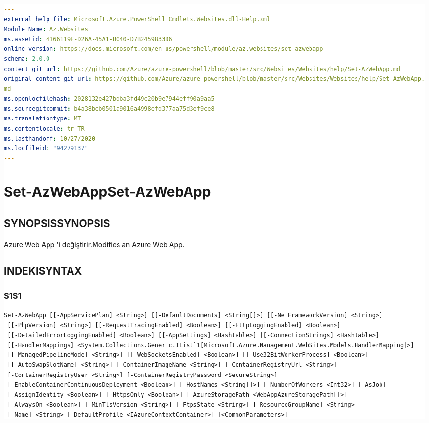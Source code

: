 ```yaml
---
external help file: Microsoft.Azure.PowerShell.Cmdlets.Websites.dll-Help.xml
Module Name: Az.Websites
ms.assetid: 4166119F-D26A-45A1-B040-D7B2459833D6
online version: https://docs.microsoft.com/en-us/powershell/module/az.websites/set-azwebapp
schema: 2.0.0
content_git_url: https://github.com/Azure/azure-powershell/blob/master/src/Websites/Websites/help/Set-AzWebApp.md
original_content_git_url: https://github.com/Azure/azure-powershell/blob/master/src/Websites/Websites/help/Set-AzWebApp.md
ms.openlocfilehash: 2028132e427bdba3fd49c20b9e7944eff90a9aa5
ms.sourcegitcommit: b4a38bcb0501a9016a4998efd377aa75d3ef9ce8
ms.translationtype: MT
ms.contentlocale: tr-TR
ms.lasthandoff: 10/27/2020
ms.locfileid: "94279137"
---
```

# <span data-ttu-id="9e4a9-101">Set-AzWebApp</span><span class="sxs-lookup"><span data-stu-id="9e4a9-101">Set-AzWebApp</span></span>

## <span data-ttu-id="9e4a9-102">SYNOPSIS</span><span class="sxs-lookup"><span data-stu-id="9e4a9-102">SYNOPSIS</span></span>
<span data-ttu-id="9e4a9-103">Azure Web App 'i değiştirir.</span><span class="sxs-lookup"><span data-stu-id="9e4a9-103">Modifies an Azure Web App.</span></span>

## <span data-ttu-id="9e4a9-104">INDEKI</span><span class="sxs-lookup"><span data-stu-id="9e4a9-104">SYNTAX</span></span>

### <span data-ttu-id="9e4a9-105">S1</span><span class="sxs-lookup"><span data-stu-id="9e4a9-105">S1</span></span>
```
Set-AzWebApp [[-AppServicePlan] <String>] [[-DefaultDocuments] <String[]>] [[-NetFrameworkVersion] <String>]
 [[-PhpVersion] <String>] [[-RequestTracingEnabled] <Boolean>] [[-HttpLoggingEnabled] <Boolean>]
 [[-DetailedErrorLoggingEnabled] <Boolean>] [[-AppSettings] <Hashtable>] [[-ConnectionStrings] <Hashtable>]
 [[-HandlerMappings] <System.Collections.Generic.IList`1[Microsoft.Azure.Management.WebSites.Models.HandlerMapping]>]
 [[-ManagedPipelineMode] <String>] [[-WebSocketsEnabled] <Boolean>] [[-Use32BitWorkerProcess] <Boolean>]
 [[-AutoSwapSlotName] <String>] [-ContainerImageName <String>] [-ContainerRegistryUrl <String>]
 [-ContainerRegistryUser <String>] [-ContainerRegistryPassword <SecureString>]
 [-EnableContainerContinuousDeployment <Boolean>] [-HostNames <String[]>] [-NumberOfWorkers <Int32>] [-AsJob]
 [-AssignIdentity <Boolean>] [-HttpsOnly <Boolean>] [-AzureStoragePath <WebAppAzureStoragePath[]>]
 [-AlwaysOn <Boolean>] [-MinTlsVersion <String>] [-FtpsState <String>] [-ResourceGroupName] <String>
 [-Name] <String> [-DefaultProfile <IAzureContextContainer>] [<CommonParameters>]
```
